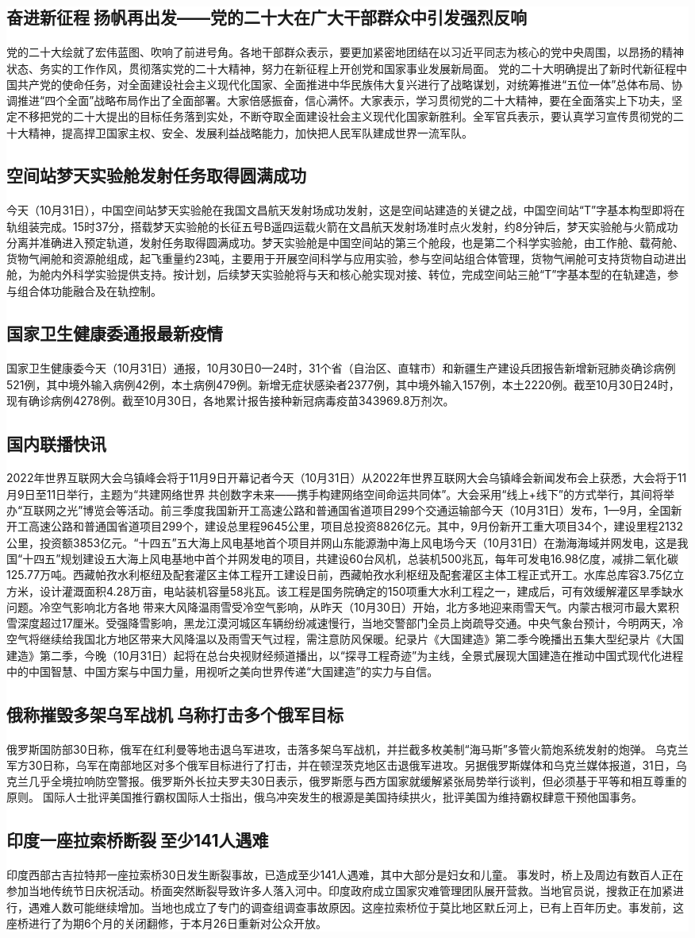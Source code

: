 
## 奋进新征程 扬帆再出发——党的二十大在广大干部群众中引发强烈反响


党的二十大绘就了宏伟蓝图、吹响了前进号角。各地干部群众表示，要更加紧密地团结在以习近平同志为核心的党中央周围，以昂扬的精神状态、务实的工作作风，贯彻落实党的二十大精神，努力在新征程上开创党和国家事业发展新局面。 党的二十大明确提出了新时代新征程中国共产党的使命任务，对全面建设社会主义现代化国家、全面推进中华民族伟大复兴进行了战略谋划，对统筹推进“五位一体”总体布局、协调推进“四个全面”战略布局作出了全面部署。大家倍感振奋，信心满怀。大家表示，学习贯彻党的二十大精神，要在全面落实上下功夫，坚定不移把党的二十大提出的目标任务落到实处，不断夺取全面建设社会主义现代化国家新胜利。全军官兵表示，要认真学习宣传贯彻党的二十大精神，提高捍卫国家主权、安全、发展利益战略能力，加快把人民军队建成世界一流军队。


## 空间站梦天实验舱发射任务取得圆满成功


今天（10月31日），中国空间站梦天实验舱在我国文昌航天发射场成功发射，这是空间站建造的关键之战，中国空间站“T”字基本构型即将在轨组装完成。15时37分，搭载梦天实验舱的长征五号B遥四运载火箭在文昌航天发射场准时点火发射，约8分钟后，梦天实验舱与火箭成功分离并准确进入预定轨道，发射任务取得圆满成功。梦天实验舱是中国空间站的第三个舱段，也是第二个科学实验舱，由工作舱、载荷舱、货物气闸舱和资源舱组成，起飞重量约23吨，主要用于开展空间科学与应用实验，参与空间站组合体管理，货物气闸舱可支持货物自动进出舱，为舱内外科学实验提供支持。按计划，后续梦天实验舱将与天和核心舱实现对接、转位，完成空间站三舱“T”字基本型的在轨建造，参与组合体功能融合及在轨控制。


## 国家卫生健康委通报最新疫情


国家卫生健康委今天（10月31日）通报，10月30日0—24时，31个省（自治区、直辖市）和新疆生产建设兵团报告新增新冠肺炎确诊病例521例，其中境外输入病例42例，本土病例479例。新增无症状感染者2377例，其中境外输入157例，本土2220例。截至10月30日24时，现有确诊病例4278例。截至10月30日，各地累计报告接种新冠病毒疫苗343969.8万剂次。


## 国内联播快讯


2022年世界互联网大会乌镇峰会将于11月9日开幕记者今天（10月31日）从2022年世界互联网大会乌镇峰会新闻发布会上获悉，大会将于11月9日至11日举行，主题为“共建网络世界 共创数字未来——携手构建网络空间命运共同体”。大会采用“线上+线下”的方式举行，其间将举办“互联网之光”博览会等活动。前三季度我国新开工高速公路和普通国省道项目299个交通运输部今天（10月31日）发布，1—9月，全国新开工高速公路和普通国省道项目299个，建设总里程9645公里，项目总投资8826亿元。其中，9月份新开工重大项目34个，建设里程2132公里，投资额3853亿元。“十四五”五大海上风电基地首个项目并网山东能源渤中海上风电场今天（10月31日）在渤海海域并网发电，这是我国“十四五”规划建设五大海上风电基地中首个并网发电的项目，共建设60台风机，总装机500兆瓦，每年可发电16.98亿度，减排二氧化碳125.77万吨。西藏帕孜水利枢纽及配套灌区主体工程开工建设日前，西藏帕孜水利枢纽及配套灌区主体工程正式开工。水库总库容3.75亿立方米，设计灌溉面积4.28万亩，电站装机容量58兆瓦。该工程是国务院确定的150项重大水利工程之一，建成后，可有效缓解灌区旱季缺水问题。冷空气影响北方各地 带来大风降温雨雪受冷空气影响，从昨天（10月30日）开始，北方多地迎来雨雪天气。内蒙古根河市最大累积雪深度超过17厘米。受强降雪影响，黑龙江漠河城区车辆纷纷减速慢行，当地交警部门全员上岗疏导交通。中央气象台预计，今明两天，冷空气将继续给我国北方地区带来大风降温以及雨雪天气过程，需注意防风保暖。纪录片《大国建造》第二季今晚播出五集大型纪录片《大国建造》第二季，今晚（10月31日）起将在总台央视财经频道播出，以“探寻工程奇迹”为主线，全景式展现大国建造在推动中国式现代化进程中的中国智慧、中国方案与中国力量，用视听之美向世界传递“大国建造”的实力与自信。


## 俄称摧毁多架乌军战机 乌称打击多个俄军目标


俄罗斯国防部30日称，俄军在红利曼等地击退乌军进攻，击落多架乌军战机，并拦截多枚美制“海马斯”多管火箭炮系统发射的炮弹。 乌克兰军方30日称，乌军在南部地区对多个俄军目标进行了打击，并在顿涅茨克地区击退俄军进攻。另据俄罗斯媒体和乌克兰媒体报道，31日，乌克兰几乎全境拉响防空警报。俄罗斯外长拉夫罗夫30日表示，俄罗斯愿与西方国家就缓解紧张局势举行谈判，但必须基于平等和相互尊重的原则。 国际人士批评美国推行霸权国际人士指出，俄乌冲突发生的根源是美国持续拱火，批评美国为维持霸权肆意干预他国事务。


## 印度一座拉索桥断裂 至少141人遇难


印度西部古吉拉特邦一座拉索桥30日发生断裂事故，已造成至少141人遇难，其中大部分是妇女和儿童。 事发时，桥上及周边有数百人正在参加当地传统节日庆祝活动。桥面突然断裂导致许多人落入河中。印度政府成立国家灾难管理团队展开营救。当地官员说，搜救正在加紧进行，遇难人数可能继续增加。当地也成立了专门的调查组调查事故原因。这座拉索桥位于莫比地区默丘河上，已有上百年历史。事发前，这座桥进行了为期6个月的关闭翻修，于本月26日重新对公众开放。
